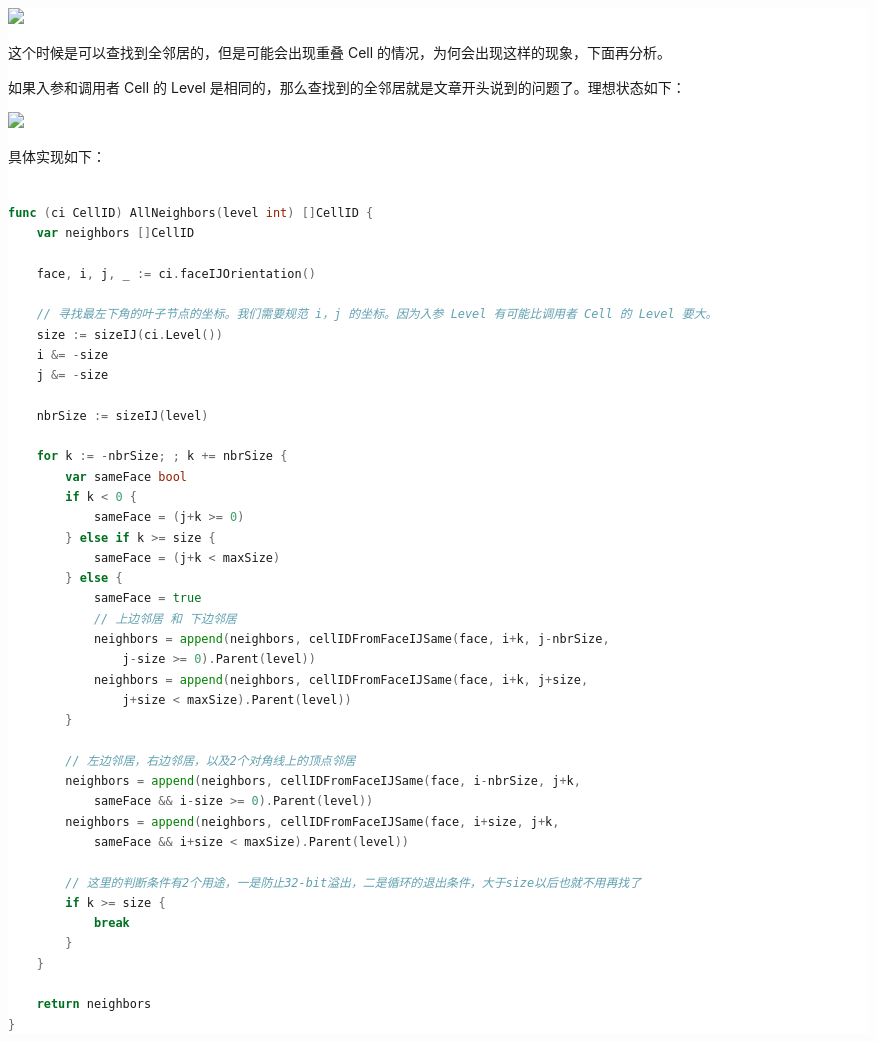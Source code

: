 
![](https://img.halfrost.com/Blog/ArticleImage/64_7.png)



这个时候是可以查找到全邻居的，但是可能会出现重叠 Cell 的情况，为何会出现这样的现象，下面再分析。


如果入参和调用者 Cell 的 Level 是相同的，那么查找到的全邻居就是文章开头说到的问题了。理想状态如下：



![](https://img.halfrost.com/Blog/ArticleImage/64_8.png)



具体实现如下：

```go

func (ci CellID) AllNeighbors(level int) []CellID {
	var neighbors []CellID

	face, i, j, _ := ci.faceIJOrientation()

	// 寻找最左下角的叶子节点的坐标。我们需要规范 i，j 的坐标。因为入参 Level 有可能比调用者 Cell 的 Level 要大。
	size := sizeIJ(ci.Level())
	i &= -size
	j &= -size

	nbrSize := sizeIJ(level)

	for k := -nbrSize; ; k += nbrSize {
		var sameFace bool
		if k < 0 {
			sameFace = (j+k >= 0)
		} else if k >= size {
			sameFace = (j+k < maxSize)
		} else {
			sameFace = true
			// 上边邻居 和 下边邻居
			neighbors = append(neighbors, cellIDFromFaceIJSame(face, i+k, j-nbrSize,
				j-size >= 0).Parent(level))
			neighbors = append(neighbors, cellIDFromFaceIJSame(face, i+k, j+size,
				j+size < maxSize).Parent(level))
		}

		// 左边邻居，右边邻居，以及2个对角线上的顶点邻居
		neighbors = append(neighbors, cellIDFromFaceIJSame(face, i-nbrSize, j+k,
			sameFace && i-size >= 0).Parent(level))
		neighbors = append(neighbors, cellIDFromFaceIJSame(face, i+size, j+k,
			sameFace && i+size < maxSize).Parent(level))

		// 这里的判断条件有2个用途，一是防止32-bit溢出，二是循环的退出条件，大于size以后也就不用再找了
		if k >= size {
			break
		}
	}

	return neighbors
}

```
